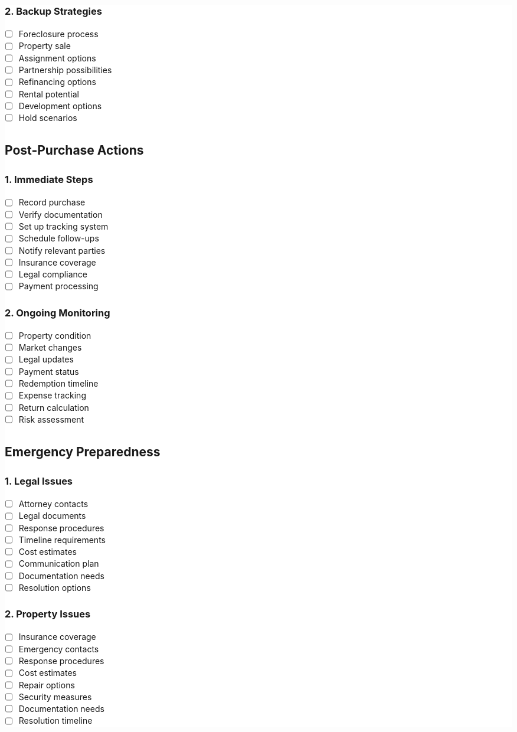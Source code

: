 ### 2. Backup Strategies
- [ ] Foreclosure process
- [ ] Property sale
- [ ] Assignment options
- [ ] Partnership possibilities
- [ ] Refinancing options
- [ ] Rental potential
- [ ] Development options
- [ ] Hold scenarios

## Post-Purchase Actions

### 1. Immediate Steps
- [ ] Record purchase
- [ ] Verify documentation
- [ ] Set up tracking system
- [ ] Schedule follow-ups
- [ ] Notify relevant parties
- [ ] Insurance coverage
- [ ] Legal compliance
- [ ] Payment processing

### 2. Ongoing Monitoring
- [ ] Property condition
- [ ] Market changes
- [ ] Legal updates
- [ ] Payment status
- [ ] Redemption timeline
- [ ] Expense tracking
- [ ] Return calculation
- [ ] Risk assessment

## Emergency Preparedness

### 1. Legal Issues
- [ ] Attorney contacts
- [ ] Legal documents
- [ ] Response procedures
- [ ] Timeline requirements
- [ ] Cost estimates
- [ ] Communication plan
- [ ] Documentation needs
- [ ] Resolution options

### 2. Property Issues
- [ ] Insurance coverage
- [ ] Emergency contacts
- [ ] Response procedures
- [ ] Cost estimates
- [ ] Repair options
- [ ] Security measures
- [ ] Documentation needs
- [ ] Resolution timeline
